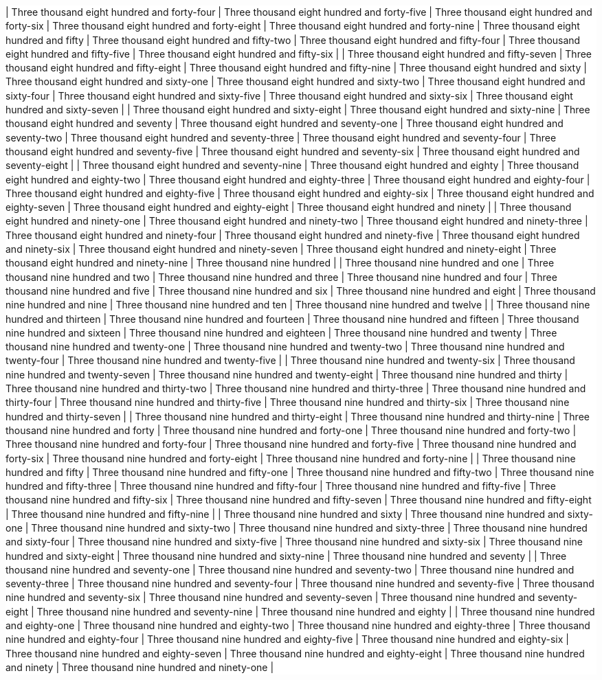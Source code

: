 | Three thousand eight hundred and forty-four | Three thousand eight hundred and forty-five | Three thousand eight hundred and forty-six | Three thousand eight hundred and forty-eight | Three thousand eight hundred and forty-nine | Three thousand eight hundred and fifty | Three thousand eight hundred and fifty-two | Three thousand eight hundred and fifty-four | Three thousand eight hundred and fifty-five | Three thousand eight hundred and fifty-six |
| Three thousand eight hundred and fifty-seven | Three thousand eight hundred and fifty-eight | Three thousand eight hundred and fifty-nine | Three thousand eight hundred and sixty | Three thousand eight hundred and sixty-one | Three thousand eight hundred and sixty-two | Three thousand eight hundred and sixty-four | Three thousand eight hundred and sixty-five | Three thousand eight hundred and sixty-six | Three thousand eight hundred and sixty-seven |
| Three thousand eight hundred and sixty-eight | Three thousand eight hundred and sixty-nine | Three thousand eight hundred and seventy | Three thousand eight hundred and seventy-one | Three thousand eight hundred and seventy-two | Three thousand eight hundred and seventy-three | Three thousand eight hundred and seventy-four | Three thousand eight hundred and seventy-five | Three thousand eight hundred and seventy-six | Three thousand eight hundred and seventy-eight |
| Three thousand eight hundred and seventy-nine | Three thousand eight hundred and eighty | Three thousand eight hundred and eighty-two | Three thousand eight hundred and eighty-three | Three thousand eight hundred and eighty-four | Three thousand eight hundred and eighty-five | Three thousand eight hundred and eighty-six | Three thousand eight hundred and eighty-seven | Three thousand eight hundred and eighty-eight | Three thousand eight hundred and ninety |
| Three thousand eight hundred and ninety-one | Three thousand eight hundred and ninety-two | Three thousand eight hundred and ninety-three | Three thousand eight hundred and ninety-four | Three thousand eight hundred and ninety-five | Three thousand eight hundred and ninety-six | Three thousand eight hundred and ninety-seven | Three thousand eight hundred and ninety-eight | Three thousand eight hundred and ninety-nine | Three thousand nine hundred |
| Three thousand nine hundred and one | Three thousand nine hundred and two | Three thousand nine hundred and three | Three thousand nine hundred and four | Three thousand nine hundred and five | Three thousand nine hundred and six | Three thousand nine hundred and eight | Three thousand nine hundred and nine | Three thousand nine hundred and ten | Three thousand nine hundred and twelve |
| Three thousand nine hundred and thirteen | Three thousand nine hundred and fourteen | Three thousand nine hundred and fifteen | Three thousand nine hundred and sixteen | Three thousand nine hundred and eighteen | Three thousand nine hundred and twenty | Three thousand nine hundred and twenty-one | Three thousand nine hundred and twenty-two | Three thousand nine hundred and twenty-four | Three thousand nine hundred and twenty-five |
| Three thousand nine hundred and twenty-six | Three thousand nine hundred and twenty-seven | Three thousand nine hundred and twenty-eight | Three thousand nine hundred and thirty | Three thousand nine hundred and thirty-two | Three thousand nine hundred and thirty-three | Three thousand nine hundred and thirty-four | Three thousand nine hundred and thirty-five | Three thousand nine hundred and thirty-six | Three thousand nine hundred and thirty-seven |
| Three thousand nine hundred and thirty-eight | Three thousand nine hundred and thirty-nine | Three thousand nine hundred and forty | Three thousand nine hundred and forty-one | Three thousand nine hundred and forty-two | Three thousand nine hundred and forty-four | Three thousand nine hundred and forty-five | Three thousand nine hundred and forty-six | Three thousand nine hundred and forty-eight | Three thousand nine hundred and forty-nine |
| Three thousand nine hundred and fifty | Three thousand nine hundred and fifty-one | Three thousand nine hundred and fifty-two | Three thousand nine hundred and fifty-three | Three thousand nine hundred and fifty-four | Three thousand nine hundred and fifty-five | Three thousand nine hundred and fifty-six | Three thousand nine hundred and fifty-seven | Three thousand nine hundred and fifty-eight | Three thousand nine hundred and fifty-nine |
| Three thousand nine hundred and sixty | Three thousand nine hundred and sixty-one | Three thousand nine hundred and sixty-two | Three thousand nine hundred and sixty-three | Three thousand nine hundred and sixty-four | Three thousand nine hundred and sixty-five | Three thousand nine hundred and sixty-six | Three thousand nine hundred and sixty-eight | Three thousand nine hundred and sixty-nine | Three thousand nine hundred and seventy |
| Three thousand nine hundred and seventy-one | Three thousand nine hundred and seventy-two | Three thousand nine hundred and seventy-three | Three thousand nine hundred and seventy-four | Three thousand nine hundred and seventy-five | Three thousand nine hundred and seventy-six | Three thousand nine hundred and seventy-seven | Three thousand nine hundred and seventy-eight | Three thousand nine hundred and seventy-nine | Three thousand nine hundred and eighty |
| Three thousand nine hundred and eighty-one | Three thousand nine hundred and eighty-two | Three thousand nine hundred and eighty-three | Three thousand nine hundred and eighty-four | Three thousand nine hundred and eighty-five | Three thousand nine hundred and eighty-six | Three thousand nine hundred and eighty-seven | Three thousand nine hundred and eighty-eight | Three thousand nine hundred and ninety | Three thousand nine hundred and ninety-one |